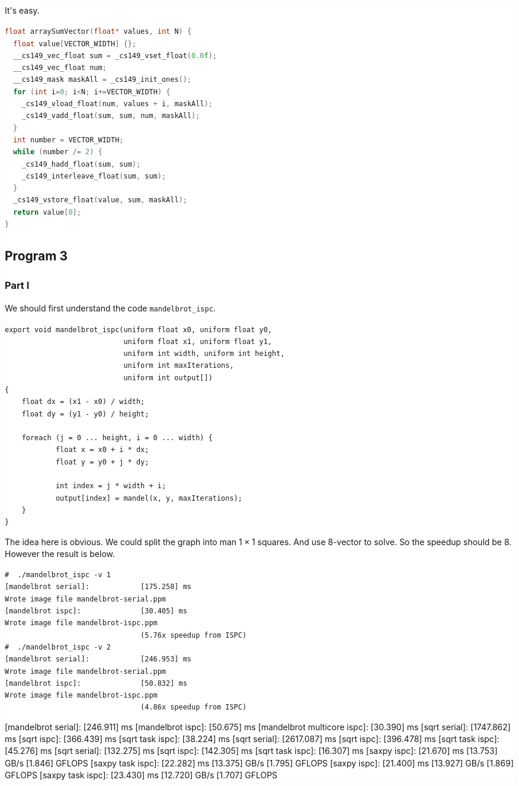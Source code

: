 It's easy.

```c++
float arraySumVector(float* values, int N) {
  float value[VECTOR_WIDTH] {};
  __cs149_vec_float sum = _cs149_vset_float(0.0f);
  __cs149_vec_float num;
  __cs149_mask maskAll = _cs149_init_ones();
  for (int i=0; i<N; i+=VECTOR_WIDTH) {
    _cs149_vload_float(num, values + i, maskAll);
    _cs149_vadd_float(sum, sum, num, maskAll);
  }
  int number = VECTOR_WIDTH;
  while (number /= 2) {
    _cs149_hadd_float(sum, sum);
    _cs149_interleave_float(sum, sum);
  }
  _cs149_vstore_float(value, sum, maskAll);
  return value[0];
}
```

## Program 3

### Part I

We should first understand the code `mandelbrot_ispc`.

```ispc
export void mandelbrot_ispc(uniform float x0, uniform float y0,
                            uniform float x1, uniform float y1,
                            uniform int width, uniform int height,
                            uniform int maxIterations,
                            uniform int output[])
{
    float dx = (x1 - x0) / width;
    float dy = (y1 - y0) / height;

    foreach (j = 0 ... height, i = 0 ... width) {
            float x = x0 + i * dx;
            float y = y0 + j * dy;

            int index = j * width + i;
            output[index] = mandel(x, y, maxIterations);
    }
}
```

The idea here is obvious. We could split the graph into man $1 \times 1$ squares. And use 8-vector to solve. So the speedup should be 8. However the result is below.

```txt
#  ./mandelbrot_ispc -v 1
[mandelbrot serial]:            [175.258] ms
Wrote image file mandelbrot-serial.ppm
[mandelbrot ispc]:              [30.405] ms
Wrote image file mandelbrot-ispc.ppm
                                (5.76x speedup from ISPC)
#  ./mandelbrot_ispc -v 2
[mandelbrot serial]:            [246.953] ms
Wrote image file mandelbrot-serial.ppm
[mandelbrot ispc]:              [50.832] ms
Wrote image file mandelbrot-ispc.ppm
                                (4.86x speedup from ISPC)
```


[mandelbrot serial]:            [246.911] ms
[mandelbrot ispc]:              [50.675] ms
[mandelbrot multicore ispc]:    [30.390] ms
[sqrt serial]:          [1747.862] ms
[sqrt ispc]:            [366.439] ms
[sqrt task ispc]:       [38.224] ms
[sqrt serial]:          [2617.087] ms
[sqrt ispc]:            [396.478] ms
[sqrt task ispc]:       [45.276] ms
[sqrt serial]:          [132.275] ms
[sqrt ispc]:            [142.305] ms
[sqrt task ispc]:       [16.307] ms
[saxpy ispc]:           [21.670] ms     [13.753] GB/s   [1.846] GFLOPS
[saxpy task ispc]:      [22.282] ms     [13.375] GB/s   [1.795] GFLOPS
[saxpy ispc]:           [21.400] ms     [13.927] GB/s   [1.869] GFLOPS
[saxpy task ispc]:      [23.430] ms     [12.720] GB/s   [1.707] GFLOPS